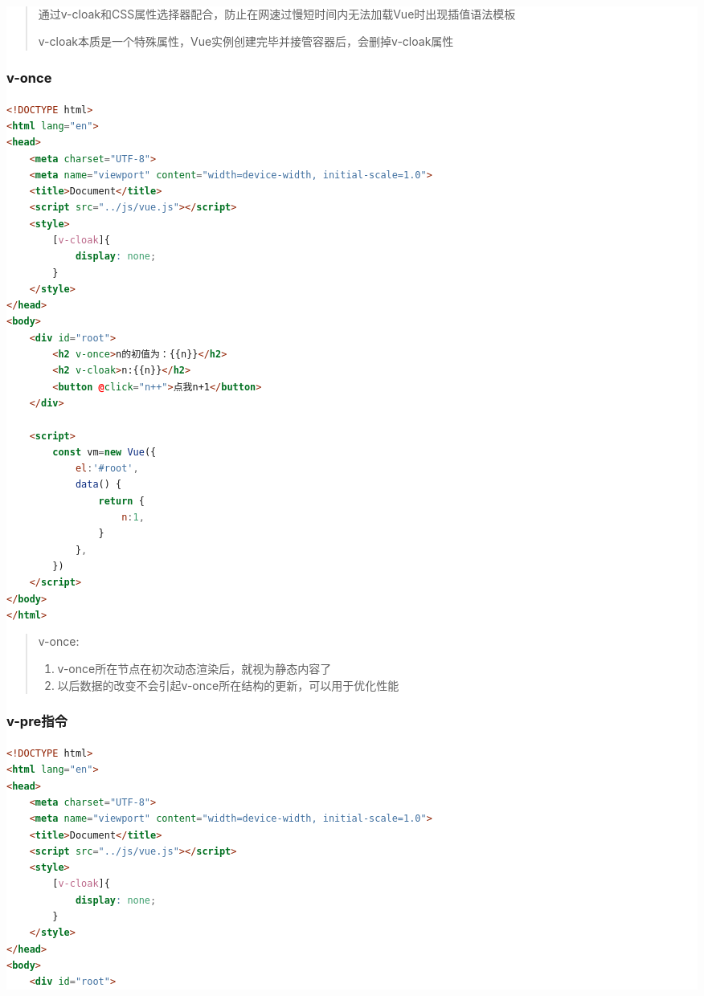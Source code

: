 
> 通过v-cloak和CSS属性选择器配合，防止在网速过慢短时间内无法加载Vue时出现插值语法模板
>
> v-cloak本质是一个特殊属性，Vue实例创建完毕并接管容器后，会删掉v-cloak属性

### v-once

```html
<!DOCTYPE html>
<html lang="en">
<head>
    <meta charset="UTF-8">
    <meta name="viewport" content="width=device-width, initial-scale=1.0">
    <title>Document</title>
    <script src="../js/vue.js"></script>
    <style>
        [v-cloak]{
            display: none;
        }
    </style>
</head>
<body>
    <div id="root">
        <h2 v-once>n的初值为：{{n}}</h2>
        <h2 v-cloak>n:{{n}}</h2>
        <button @click="n++">点我n+1</button>
    </div>

    <script>
        const vm=new Vue({
            el:'#root',
            data() {
                return {
                    n:1,
                }
            },
        })
    </script>
</body>
</html>
```

> v-once:
>
> 1. v-once所在节点在初次动态渲染后，就视为静态内容了
> 2. 以后数据的改变不会引起v-once所在结构的更新，可以用于优化性能

### v-pre指令

```html
<!DOCTYPE html>
<html lang="en">
<head>
    <meta charset="UTF-8">
    <meta name="viewport" content="width=device-width, initial-scale=1.0">
    <title>Document</title>
    <script src="../js/vue.js"></script>
    <style>
        [v-cloak]{
            display: none;
        }
    </style>
</head>
<body>
    <div id="root">
```